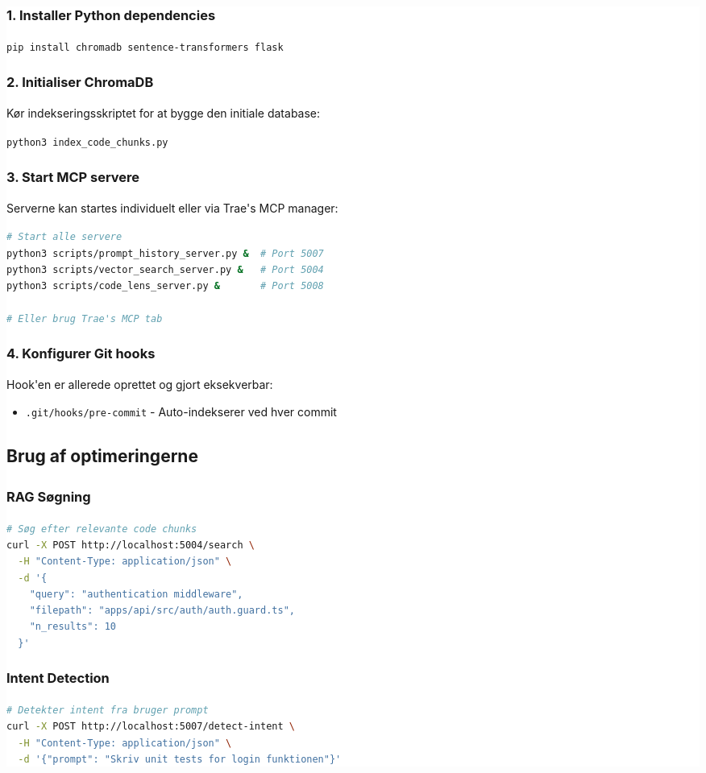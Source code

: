 ### 1. Installer Python dependencies

```bash
pip install chromadb sentence-transformers flask
```

### 2. Initialiser ChromaDB

Kør indekseringsskriptet for at bygge den initiale database:

```bash
python3 index_code_chunks.py
```

### 3. Start MCP servere

Serverne kan startes individuelt eller via Trae's MCP manager:

```bash
# Start alle servere
python3 scripts/prompt_history_server.py &  # Port 5007
python3 scripts/vector_search_server.py &   # Port 5004
python3 scripts/code_lens_server.py &       # Port 5008

# Eller brug Trae's MCP tab
```

### 4. Konfigurer Git hooks

Hook'en er allerede oprettet og gjort eksekverbar:

- `.git/hooks/pre-commit` - Auto-indekserer ved hver commit

## Brug af optimeringerne

### RAG Søgning

```bash
# Søg efter relevante code chunks
curl -X POST http://localhost:5004/search \
  -H "Content-Type: application/json" \
  -d '{
    "query": "authentication middleware",
    "filepath": "apps/api/src/auth/auth.guard.ts",
    "n_results": 10
  }'
```

### Intent Detection

```bash
# Detekter intent fra bruger prompt
curl -X POST http://localhost:5007/detect-intent \
  -H "Content-Type: application/json" \
  -d '{"prompt": "Skriv unit tests for login funktionen"}'
```
